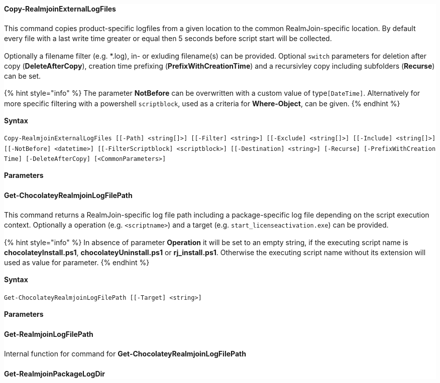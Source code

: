 #### Copy-RealmjoinExternalLogFiles

This command copies product-specific logfiles from a given location to the common RealmJoin-specific location. By default every file with a last write time greater or equal then 5 seconds before script start will be collected.

Optionally a filename filter \(e.g. \*.log\), in- or exluding filename\(s\) can be provided. Optional `switch` parameters for deletion after copy \(**DeleteAfterCopy**\), creation time prefixing \(**PrefixWithCreationTime**\) and a recursivley copy including subfolders \(**Recurse**\) can be set.

{% hint style="info" %}
The parameter **NotBefore** can be overwritten with a custom value of type`[DateTime]`. Alternatively for more specific filtering with a powershell `scriptblock`, used as a criteria for **Where-Object**, can be given.
{% endhint %}

**Syntax**

```text
Copy-RealmjoinExternalLogFiles [[-Path] <string[]>] [[-Filter] <string>] [[-Exclude] <string[]>] [[-Include] <string[]>] [[-NotBefore] <datetime>] [[-FilterScriptblock] <scriptblock>] [[-Destination] <string>] [-Recurse] [-PrefixWithCreationTime] [-DeleteAfterCopy] [<CommonParameters>]
```

**Parameters**

```text

```

#### Get-ChocolateyRealmjoinLogFilePath

This command returns a RealmJoin-specific log file path including a package-specific log file depending on the script execution context. Optionally a operation \(e.g. `<scriptname>`\) and a target \(e.g. `start_licenseactivation.exe`\) can be provided.

{% hint style="info" %}
In absence of parameter **Operation** it will be set to an empty string, if the executing script name is **chocolateyInstall.ps1**, **chocolateyUninstall.ps1** or **rj\_install.ps1**. Otherwise the executing script name without its extension will used as value for parameter.
{% endhint %}

**Syntax**

```text
Get-ChocolateyRealmjoinLogFilePath [[-Target] <string>]
```

**Parameters**

```text

```

#### Get-RealmjoinLogFilePath

Internal function for command for **Get-ChocolateyRealmjoinLogFilePath**

#### Get-RealmjoinPackageLogDir
